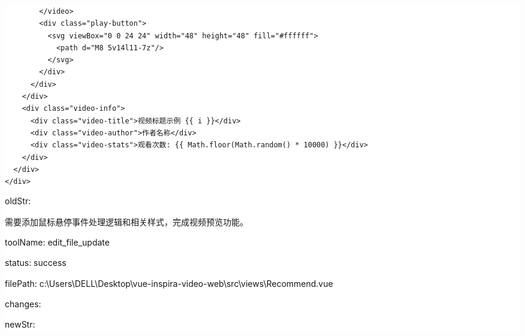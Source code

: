             </video>
            <div class="play-button">
              <svg viewBox="0 0 24 24" width="48" height="48" fill="#ffffff">
                <path d="M8 5v14l11-7z"/>
              </svg>
            </div>
          </div>
        </div>
        <div class="video-info">
          <div class="video-title">视频标题示例 {{ i }}</div>
          <div class="video-author">作者名称</div>
          <div class="video-stats">观看次数: {{ Math.floor(Math.random() * 10000) }}</div>
        </div>
      </div>
    </div>
  </div>
</template>
              
oldStr: <template>
  <div class="recommend-container">
    <h1 class="title">推荐视频</h1>
    <div class="video-grid">
      <!-- 这里将来会放置视频卡片组件 -->
      <div v-for="i in 8" :key="i" class="video-placeholder">
        <div class="video-thumbnail"></div>
        <div class="video-info">
          <div class="video-title">视频标题示例 {{ i }}</div>
          <div class="video-author">作者名称</div>
          <div class="video-stats">观看次数: {{ Math.floor(Math.random() * 10000) }}</div>
        </div>
      </div>
    </div>
  </div>
</template>
            
          
需要添加鼠标悬停事件处理逻辑和相关样式，完成视频预览功能。
        
            
toolName: edit_file_update
            
status: success
          
            
filePath: c:\Users\DELL\Desktop\vue-inspira-video-web\src\views\Recommend.vue
          
changes: 
              
newStr: <script setup lang="ts">
import { ref, onMounted } from 'vue';

/**
 * 当前悬停的视频索引
 */
const hoveredVideo = ref<number | null>(null);
